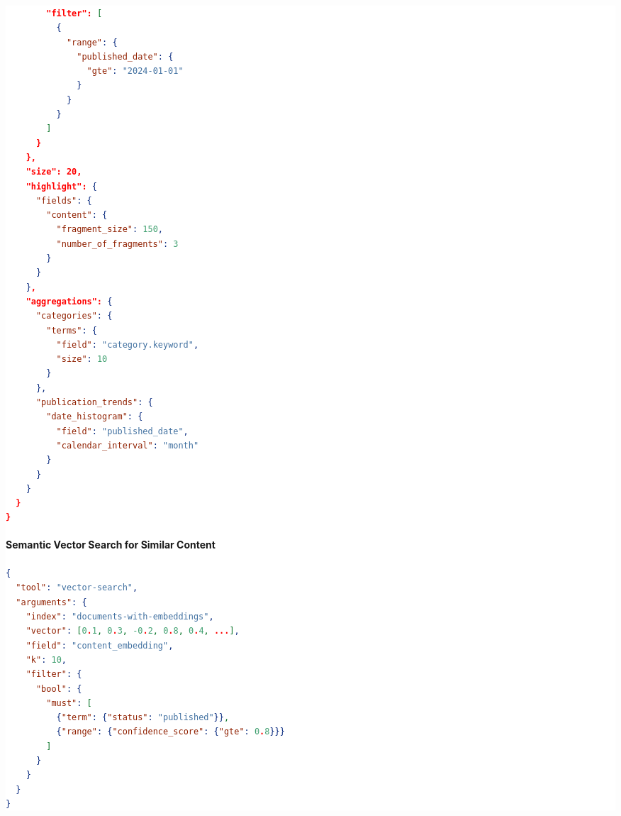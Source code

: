 ```json
        "filter": [
          {
            "range": {
              "published_date": {
                "gte": "2024-01-01"
              }
            }
          }
        ]
      }
    },
    "size": 20,
    "highlight": {
      "fields": {
        "content": {
          "fragment_size": 150,
          "number_of_fragments": 3
        }
      }
    },
    "aggregations": {
      "categories": {
        "terms": {
          "field": "category.keyword",
          "size": 10
        }
      },
      "publication_trends": {
        "date_histogram": {
          "field": "published_date",
          "calendar_interval": "month"
        }
      }
    }
  }
}
```

#### Semantic Vector Search for Similar Content
```json
{
  "tool": "vector-search",
  "arguments": {
    "index": "documents-with-embeddings",
    "vector": [0.1, 0.3, -0.2, 0.8, 0.4, ...],
    "field": "content_embedding",
    "k": 10,
    "filter": {
      "bool": {
        "must": [
          {"term": {"status": "published"}},
          {"range": {"confidence_score": {"gte": 0.8}}}
        ]
      }
    }
  }
}
```
